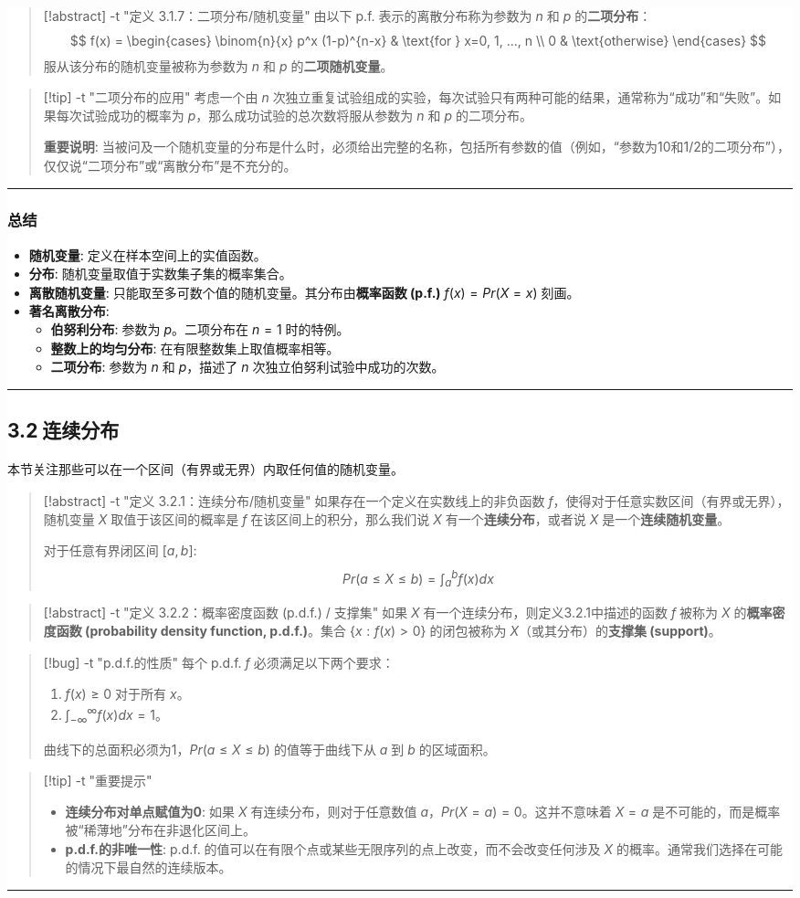 > [!abstract] -t "定义 3.1.7：二项分布/随机变量"
> 由以下 p.f. 表示的离散分布称为参数为 $n$ 和 $p$ 的**二项分布**：
> $$
> f(x) = \begin{cases} \binom{n}{x} p^x (1-p)^{n-x} & \text{for } x=0, 1, ..., n \\ 0 & \text{otherwise} \end{cases}
> $$
> 服从该分布的随机变量被称为参数为 $n$ 和 $p$ 的**二项随机变量**。

> [!tip] -t "二项分布的应用"
> 考虑一个由 $n$ 次独立重复试验组成的实验，每次试验只有两种可能的结果，通常称为“成功”和“失败”。如果每次试验成功的概率为 $p$，那么成功试验的总次数将服从参数为 $n$ 和 $p$ 的二项分布。
>
> **重要说明**: 当被问及一个随机变量的分布是什么时，必须给出完整的名称，包括所有参数的值（例如，“参数为10和1/2的二项分布”），仅仅说“二项分布”或“离散分布”是不充分的。

---

### 总结

-   **随机变量**: 定义在样本空间上的实值函数。
-   **分布**: 随机变量取值于实数集子集的概率集合。
-   **离散随机变量**: 只能取至多可数个值的随机变量。其分布由**概率函数 (p.f.)** $f(x) = Pr(X=x)$ 刻画。
-   **著名离散分布**:
    -   **伯努利分布**: 参数为 $p$。二项分布在 $n=1$ 时的特例。
    -   **整数上的均匀分布**: 在有限整数集上取值概率相等。
    -   **二项分布**: 参数为 $n$ 和 $p$，描述了 $n$ 次独立伯努利试验中成功的次数。

---

## 3.2 连续分布

本节关注那些可以在一个区间（有界或无界）内取任何值的随机变量。

> [!abstract] -t "定义 3.2.1：连续分布/随机变量"
> 如果存在一个定义在实数线上的非负函数 $f$，使得对于任意实数区间（有界或无界），随机变量 $X$ 取值于该区间的概率是 $f$ 在该区间上的积分，那么我们说 $X$ 有一个**连续分布**，或者说 $X$ 是一个**连续随机变量**。
>
> 对于任意有界闭区间 $[a, b]$:
> $$
> Pr(a \le X \le b) = \int_a^b f(x) dx
> $$

> [!abstract] -t "定义 3.2.2：概率密度函数 (p.d.f.) / 支撑集"
> 如果 $X$ 有一个连续分布，则定义3.2.1中描述的函数 $f$ 被称为 $X$ 的**概率密度函数 (probability density function, p.d.f.)**。集合 $\{x : f(x) > 0\}$ 的闭包被称为 $X$（或其分布）的**支撑集 (support)**。

> [!bug] -t "p.d.f.的性质"
> 每个 p.d.f. $f$ 必须满足以下两个要求：
> 1.  $f(x) \ge 0$ 对于所有 $x$。
> 2.  $\int_{-\infty}^{\infty} f(x) dx = 1$。
>
> 曲线下的总面积必须为1，$Pr(a \le X \le b)$ 的值等于曲线下从 $a$ 到 $b$ 的区域面积。

> [!tip] -t "重要提示"
> -   **连续分布对单点赋值为0**: 如果 $X$ 有连续分布，则对于任意数值 $a$，$Pr(X=a)=0$。这并不意味着 $X=a$ 是不可能的，而是概率被“稀薄地”分布在非退化区间上。
> -   **p.d.f.的非唯一性**: p.d.f. 的值可以在有限个点或某些无限序列的点上改变，而不会改变任何涉及 $X$ 的概率。通常我们选择在可能的情况下最自然的连续版本。

---